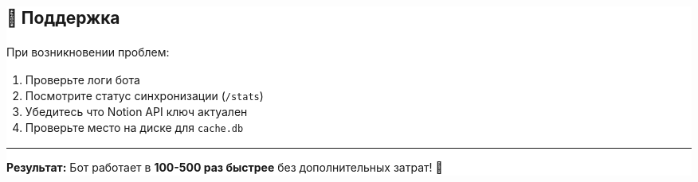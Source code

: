 ## 🤝 Поддержка

При возникновении проблем:
1. Проверьте логи бота
2. Посмотрите статус синхронизации (`/stats`)
3. Убедитесь что Notion API ключ актуален
4. Проверьте место на диске для `cache.db`

---

**Результат:** Бот работает в **100-500 раз быстрее** без дополнительных затрат! 🎉